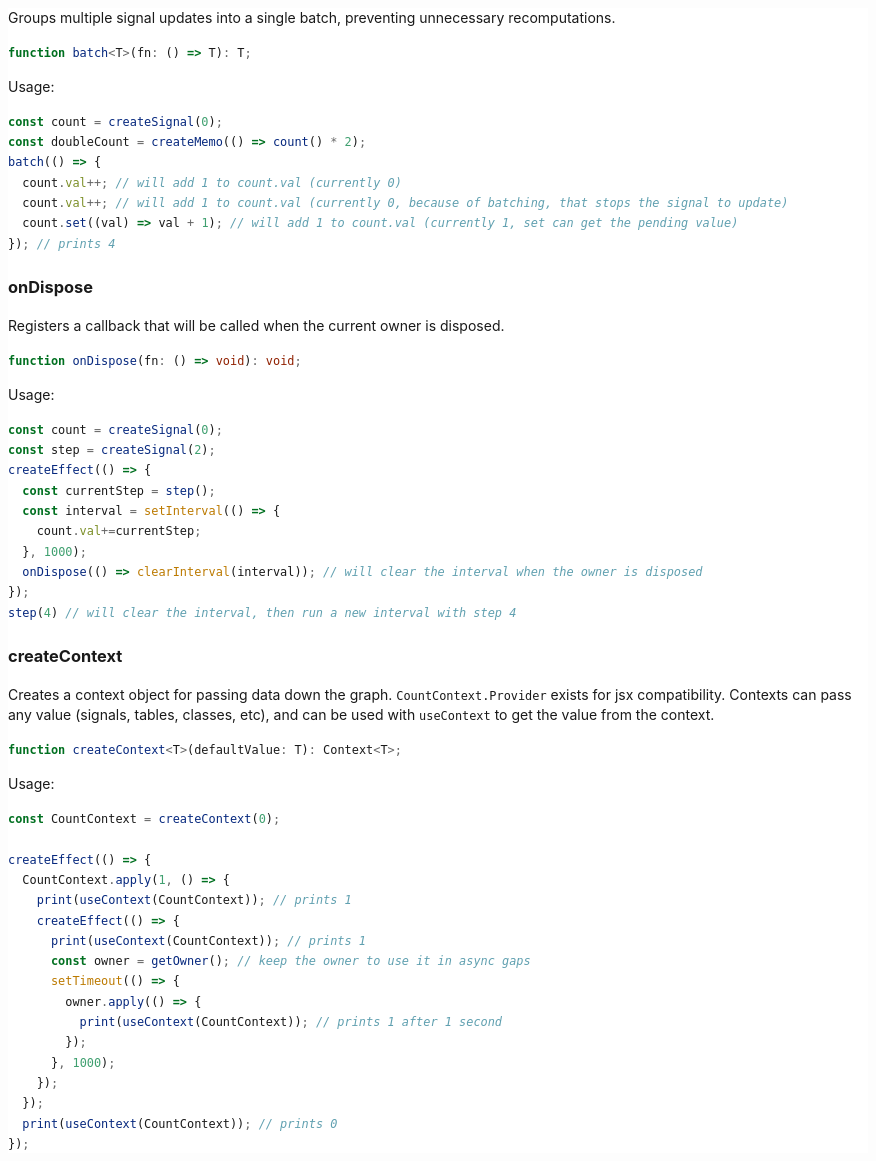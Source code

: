 Groups multiple signal updates into a single batch, preventing unnecessary recomputations.

```typescript
function batch<T>(fn: () => T): T;
```
Usage:
```ts
const count = createSignal(0);
const doubleCount = createMemo(() => count() * 2);
batch(() => {
  count.val++; // will add 1 to count.val (currently 0)
  count.val++; // will add 1 to count.val (currently 0, because of batching, that stops the signal to update)
  count.set((val) => val + 1); // will add 1 to count.val (currently 1, set can get the pending value)
}); // prints 4
```

### onDispose

Registers a callback that will be called when the current owner is disposed.

```typescript
function onDispose(fn: () => void): void;
```
Usage:
```ts
const count = createSignal(0);
const step = createSignal(2);
createEffect(() => {
  const currentStep = step(); 
  const interval = setInterval(() => {
    count.val+=currentStep;
  }, 1000);
  onDispose(() => clearInterval(interval)); // will clear the interval when the owner is disposed
});
step(4) // will clear the interval, then run a new interval with step 4
```

### createContext

Creates a context object for passing data down the graph. `CountContext.Provider` exists for jsx compatibility. Contexts can pass any value (signals, tables, classes, etc), and can be used with `useContext` to get the value from the context.

```typescript
function createContext<T>(defaultValue: T): Context<T>;
```
Usage:
```ts
const CountContext = createContext(0);

createEffect(() => {
  CountContext.apply(1, () => {
    print(useContext(CountContext)); // prints 1
    createEffect(() => {
      print(useContext(CountContext)); // prints 1
      const owner = getOwner(); // keep the owner to use it in async gaps
      setTimeout(() => {
        owner.apply(() => {
          print(useContext(CountContext)); // prints 1 after 1 second
        });
      }, 1000);
    });
  });
  print(useContext(CountContext)); // prints 0
});
```